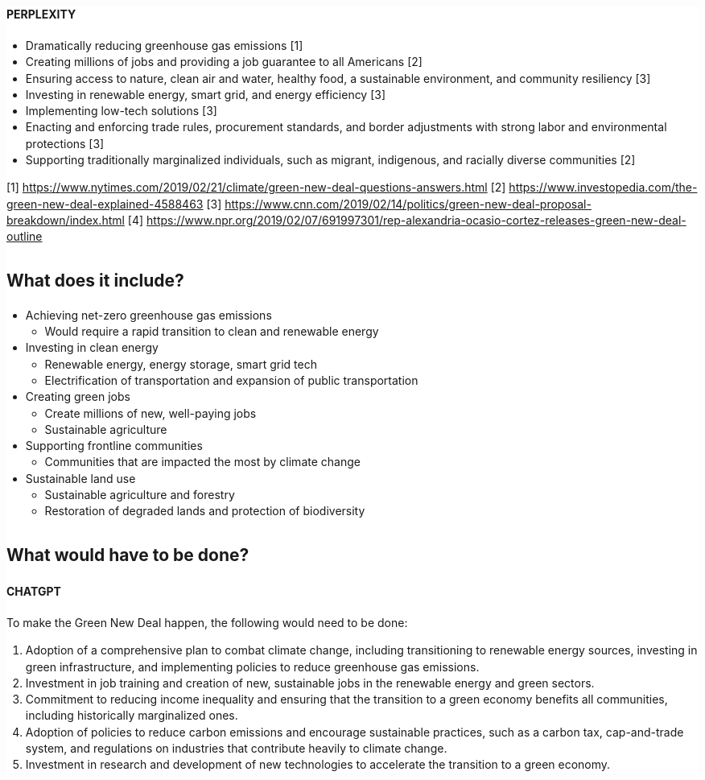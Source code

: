 #### PERPLEXITY
- Dramatically reducing greenhouse gas emissions [1]
- Creating millions of jobs and providing a job guarantee to all Americans [2]
- Ensuring access to nature, clean air and water, healthy food, a sustainable environment, and community resiliency [3]
- Investing in renewable energy, smart grid, and energy efficiency [3]
- Implementing low-tech solutions [3]
- Enacting and enforcing trade rules, procurement standards, and border adjustments with strong labor and environmental protections [3]
- Supporting traditionally marginalized individuals, such as migrant, indigenous, and racially diverse communities [2]

[1] https://www.nytimes.com/2019/02/21/climate/green-new-deal-questions-answers.html
[2] https://www.investopedia.com/the-green-new-deal-explained-4588463
[3] https://www.cnn.com/2019/02/14/politics/green-new-deal-proposal-breakdown/index.html
[4] https://www.npr.org/2019/02/07/691997301/rep-alexandria-ocasio-cortez-releases-green-new-deal-outline


## What does it include?
- Achieving net-zero greenhouse gas emissions
    - Would require a rapid transition to clean and renewable energy
- Investing in clean energy
    - Renewable energy, energy storage, smart grid tech
    - Electrification of transportation and expansion of public transportation
- Creating green jobs
    - Create millions of new, well-paying jobs
    - Sustainable agriculture
- Supporting frontline communities
    - Communities that are impacted the most by climate change
- Sustainable land use
    - Sustainable agriculture and forestry
    - Restoration of degraded lands and protection of biodiversity

## What would have to be done?

#### CHATGPT
To make the Green New Deal happen, the following would need to be done:

1. Adoption of a comprehensive plan to combat climate change, including transitioning to renewable energy sources, investing in green infrastructure, and implementing policies to reduce greenhouse gas emissions.
2. Investment in job training and creation of new, sustainable jobs in the renewable energy and green sectors.
3. Commitment to reducing income inequality and ensuring that the transition to a green economy benefits all communities, including historically marginalized ones.
4. Adoption of policies to reduce carbon emissions and encourage sustainable practices, such as a carbon tax, cap-and-trade system, and regulations on industries that contribute heavily to climate change.
5. Investment in research and development of new technologies to accelerate the transition to a green economy.

